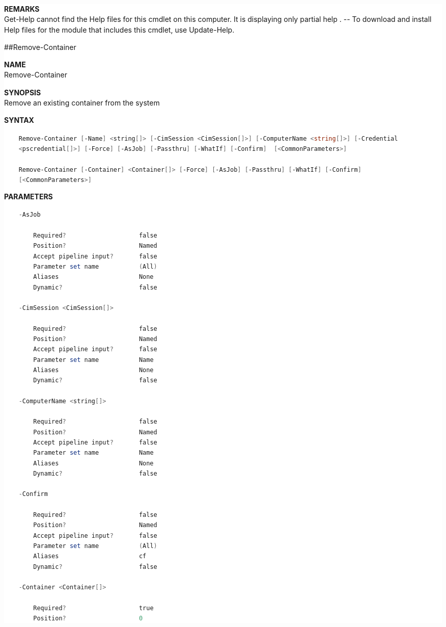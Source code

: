 
**REMARKS**  
Get-Help cannot find the Help files for this cmdlet on this computer. It is displaying only partial help  .
-- To download and install Help files for the module that includes this cmdlet, use Update-Help.


##Remove-Container

**NAME**  
Remove-Container

**SYNOPSIS**  
Remove an existing container from the system

**SYNTAX**  
``` PowerShell
    Remove-Container [-Name] <string[]> [-CimSession <CimSession[]>] [-ComputerName <string[]>] [-Credential
    <pscredential[]>] [-Force] [-AsJob] [-Passthru] [-WhatIf] [-Confirm]  [<CommonParameters>]

    Remove-Container [-Container] <Container[]> [-Force] [-AsJob] [-Passthru] [-WhatIf] [-Confirm]
    [<CommonParameters>]
```

**PARAMETERS**  
``` PowerShell
    -AsJob

        Required?                    false
        Position?                    Named
        Accept pipeline input?       false
        Parameter set name           (All)
        Aliases                      None
        Dynamic?                     false

    -CimSession <CimSession[]>

        Required?                    false
        Position?                    Named
        Accept pipeline input?       false
        Parameter set name           Name
        Aliases                      None
        Dynamic?                     false

    -ComputerName <string[]>

        Required?                    false
        Position?                    Named
        Accept pipeline input?       false
        Parameter set name           Name
        Aliases                      None
        Dynamic?                     false

    -Confirm

        Required?                    false
        Position?                    Named
        Accept pipeline input?       false
        Parameter set name           (All)
        Aliases                      cf
        Dynamic?                     false

    -Container <Container[]>

        Required?                    true
        Position?                    0
```